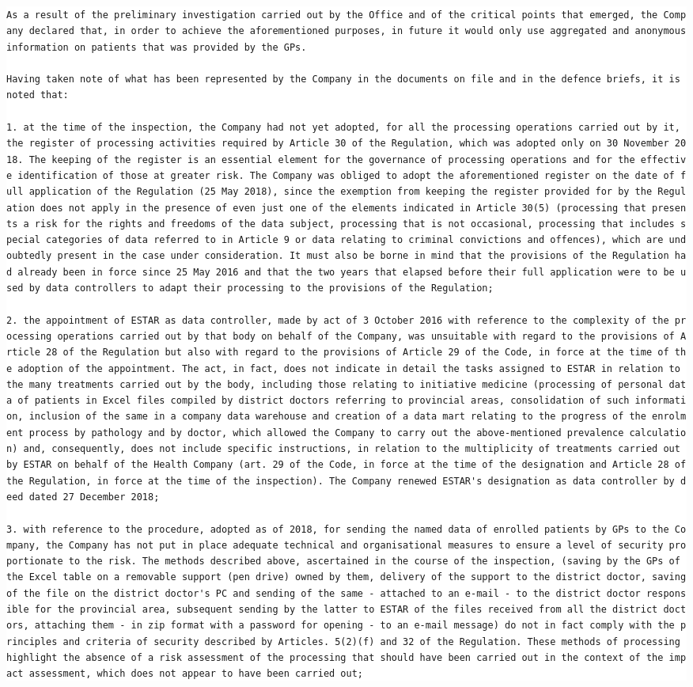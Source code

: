 ```
As a result of the preliminary investigation carried out by the Office and of the critical points that emerged, the Company declared that, in order to achieve the aforementioned purposes, in future it would only use aggregated and anonymous information on patients that was provided by the GPs.

Having taken note of what has been represented by the Company in the documents on file and in the defence briefs, it is noted that:

1. at the time of the inspection, the Company had not yet adopted, for all the processing operations carried out by it, the register of processing activities required by Article 30 of the Regulation, which was adopted only on 30 November 2018. The keeping of the register is an essential element for the governance of processing operations and for the effective identification of those at greater risk. The Company was obliged to adopt the aforementioned register on the date of full application of the Regulation (25 May 2018), since the exemption from keeping the register provided for by the Regulation does not apply in the presence of even just one of the elements indicated in Article 30(5) (processing that presents a risk for the rights and freedoms of the data subject, processing that is not occasional, processing that includes special categories of data referred to in Article 9 or data relating to criminal convictions and offences), which are undoubtedly present in the case under consideration. It must also be borne in mind that the provisions of the Regulation had already been in force since 25 May 2016 and that the two years that elapsed before their full application were to be used by data controllers to adapt their processing to the provisions of the Regulation;

2. the appointment of ESTAR as data controller, made by act of 3 October 2016 with reference to the complexity of the processing operations carried out by that body on behalf of the Company, was unsuitable with regard to the provisions of Article 28 of the Regulation but also with regard to the provisions of Article 29 of the Code, in force at the time of the adoption of the appointment. The act, in fact, does not indicate in detail the tasks assigned to ESTAR in relation to the many treatments carried out by the body, including those relating to initiative medicine (processing of personal data of patients in Excel files compiled by district doctors referring to provincial areas, consolidation of such information, inclusion of the same in a company data warehouse and creation of a data mart relating to the progress of the enrolment process by pathology and by doctor, which allowed the Company to carry out the above-mentioned prevalence calculation) and, consequently, does not include specific instructions, in relation to the multiplicity of treatments carried out by ESTAR on behalf of the Health Company (art. 29 of the Code, in force at the time of the designation and Article 28 of the Regulation, in force at the time of the inspection). The Company renewed ESTAR's designation as data controller by deed dated 27 December 2018;

3. with reference to the procedure, adopted as of 2018, for sending the named data of enrolled patients by GPs to the Company, the Company has not put in place adequate technical and organisational measures to ensure a level of security proportionate to the risk. The methods described above, ascertained in the course of the inspection, (saving by the GPs of the Excel table on a removable support (pen drive) owned by them, delivery of the support to the district doctor, saving of the file on the district doctor's PC and sending of the same - attached to an e-mail - to the district doctor responsible for the provincial area, subsequent sending by the latter to ESTAR of the files received from all the district doctors, attaching them - in zip format with a password for opening - to an e-mail message) do not in fact comply with the principles and criteria of security described by Articles. 5(2)(f) and 32 of the Regulation. These methods of processing highlight the absence of a risk assessment of the processing that should have been carried out in the context of the impact assessment, which does not appear to have been carried out;

```